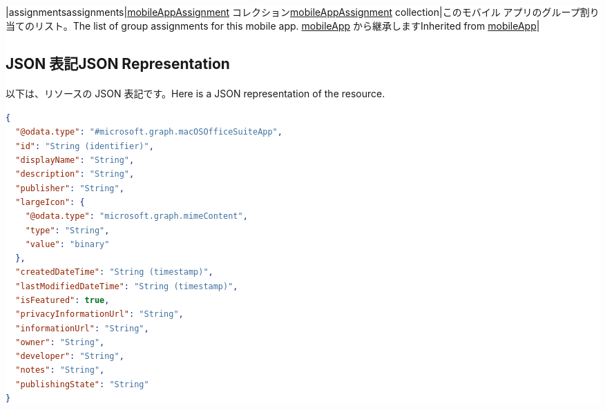 |<span data-ttu-id="d7f3b-195">assignments</span><span class="sxs-lookup"><span data-stu-id="d7f3b-195">assignments</span></span>|<span data-ttu-id="d7f3b-196">[mobileAppAssignment](../resources/intune-apps-mobileappassignment.md) コレクション</span><span class="sxs-lookup"><span data-stu-id="d7f3b-196">[mobileAppAssignment](../resources/intune-apps-mobileappassignment.md) collection</span></span>|<span data-ttu-id="d7f3b-197">このモバイル アプリのグループ割り当てのリスト。</span><span class="sxs-lookup"><span data-stu-id="d7f3b-197">The list of group assignments for this mobile app.</span></span> <span data-ttu-id="d7f3b-198">[mobileApp](../resources/intune-apps-mobileapp.md) から継承します</span><span class="sxs-lookup"><span data-stu-id="d7f3b-198">Inherited from [mobileApp](../resources/intune-apps-mobileapp.md)</span></span>|

## <a name="json-representation"></a><span data-ttu-id="d7f3b-199">JSON 表記</span><span class="sxs-lookup"><span data-stu-id="d7f3b-199">JSON Representation</span></span>
<span data-ttu-id="d7f3b-200">以下は、リソースの JSON 表記です。</span><span class="sxs-lookup"><span data-stu-id="d7f3b-200">Here is a JSON representation of the resource.</span></span>

``` json
{
  "@odata.type": "#microsoft.graph.macOSOfficeSuiteApp",
  "id": "String (identifier)",
  "displayName": "String",
  "description": "String",
  "publisher": "String",
  "largeIcon": {
    "@odata.type": "microsoft.graph.mimeContent",
    "type": "String",
    "value": "binary"
  },
  "createdDateTime": "String (timestamp)",
  "lastModifiedDateTime": "String (timestamp)",
  "isFeatured": true,
  "privacyInformationUrl": "String",
  "informationUrl": "String",
  "owner": "String",
  "developer": "String",
  "notes": "String",
  "publishingState": "String"
}
```



